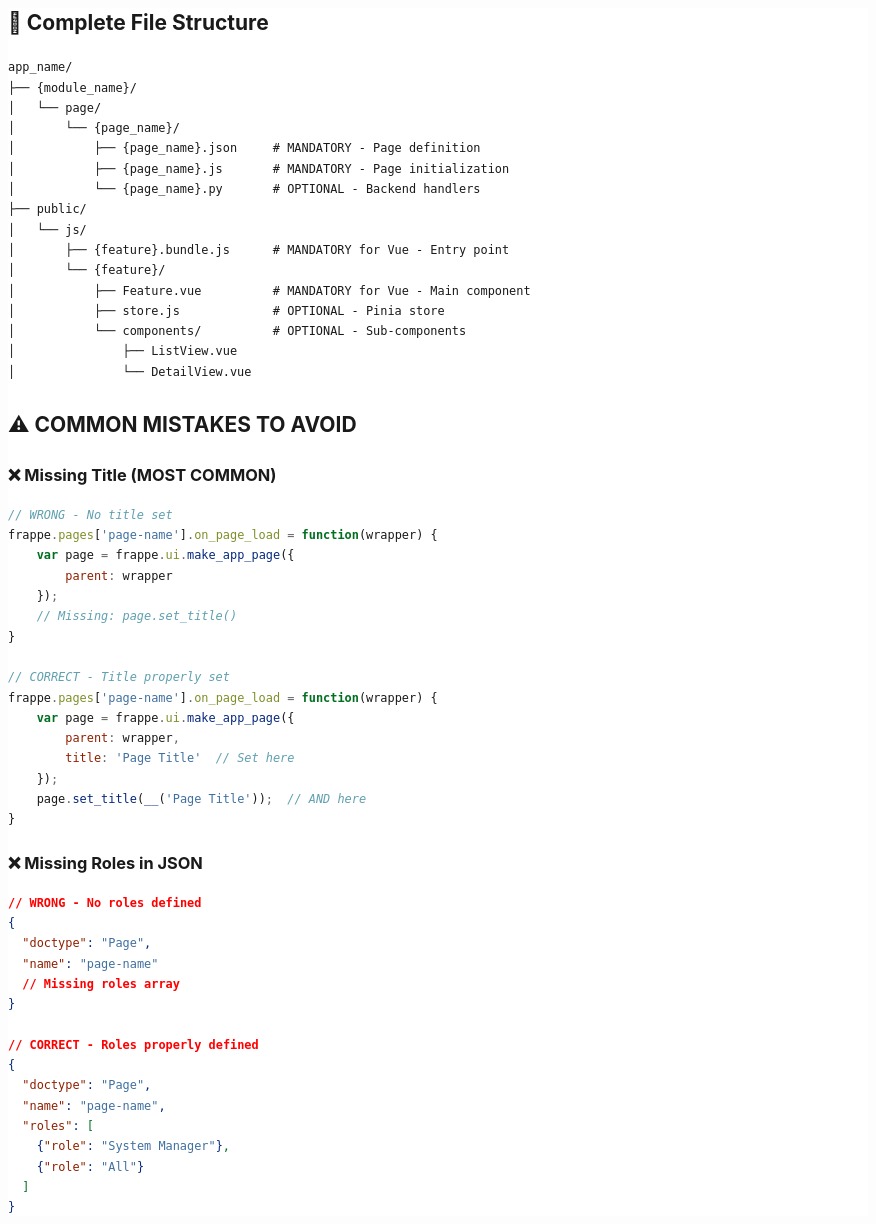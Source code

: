 ## 📂 Complete File Structure

```
app_name/
├── {module_name}/
│   └── page/
│       └── {page_name}/
│           ├── {page_name}.json     # MANDATORY - Page definition
│           ├── {page_name}.js       # MANDATORY - Page initialization
│           └── {page_name}.py       # OPTIONAL - Backend handlers
├── public/
│   └── js/
│       ├── {feature}.bundle.js      # MANDATORY for Vue - Entry point
│       └── {feature}/
│           ├── Feature.vue          # MANDATORY for Vue - Main component
│           ├── store.js             # OPTIONAL - Pinia store
│           └── components/          # OPTIONAL - Sub-components
│               ├── ListView.vue
│               └── DetailView.vue
```

## ⚠️ COMMON MISTAKES TO AVOID

### ❌ Missing Title (MOST COMMON)
```javascript
// WRONG - No title set
frappe.pages['page-name'].on_page_load = function(wrapper) {
    var page = frappe.ui.make_app_page({
        parent: wrapper
    });
    // Missing: page.set_title()
}

// CORRECT - Title properly set
frappe.pages['page-name'].on_page_load = function(wrapper) {
    var page = frappe.ui.make_app_page({
        parent: wrapper,
        title: 'Page Title'  // Set here
    });
    page.set_title(__('Page Title'));  // AND here
}
```

### ❌ Missing Roles in JSON
```json
// WRONG - No roles defined
{
  "doctype": "Page",
  "name": "page-name"
  // Missing roles array
}

// CORRECT - Roles properly defined
{
  "doctype": "Page",
  "name": "page-name",
  "roles": [
    {"role": "System Manager"},
    {"role": "All"}
  ]
}
```
